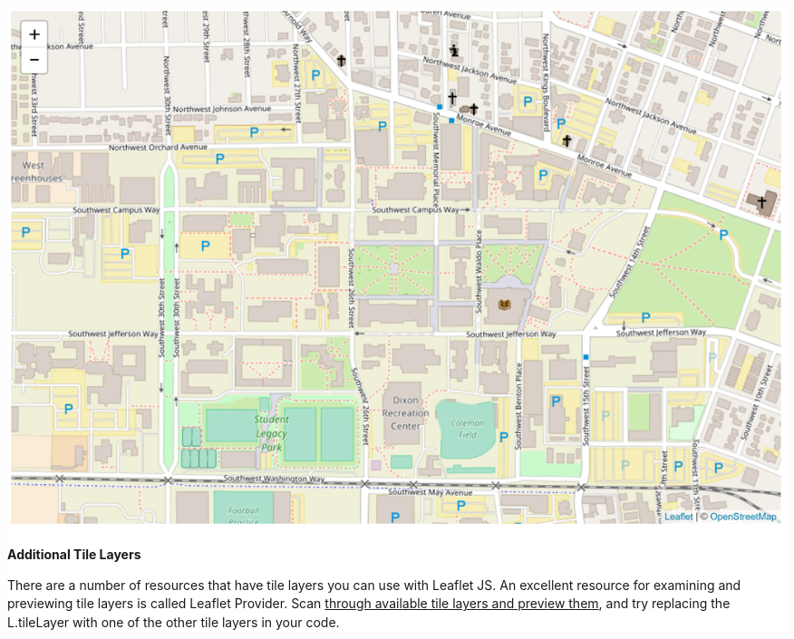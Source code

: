 ![](img/basemap.png)

**Additional Tile Layers**

There are a number of resources that have tile layers you can use with Leaflet JS. An excellent resource for examining and previewing tile layers is called Leaflet Provider. Scan [through available tile layers and preview them](http://leaflet-extras.github.io/leaflet-providers/preview/), and try replacing the L.tileLayer with one of the other tile layers in your code.
